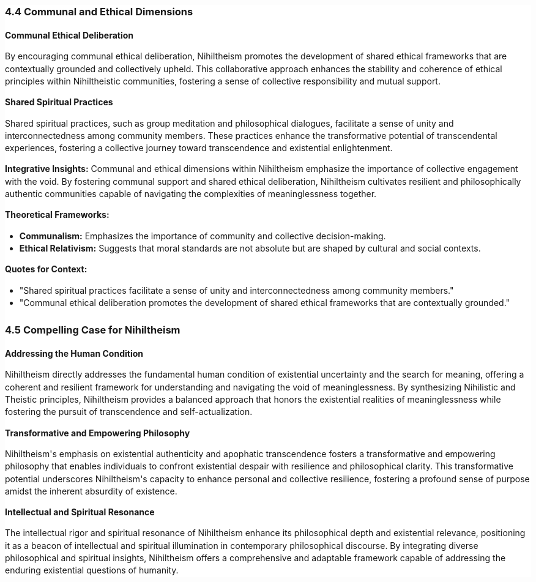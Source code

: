 ### 4.4 Communal and Ethical Dimensions

**Communal Ethical Deliberation**

By encouraging communal ethical deliberation, Nihiltheism promotes the development of shared ethical frameworks that are contextually grounded and collectively upheld. This collaborative approach enhances the stability and coherence of ethical principles within Nihiltheistic communities, fostering a sense of collective responsibility and mutual support.

**Shared Spiritual Practices**

Shared spiritual practices, such as group meditation and philosophical dialogues, facilitate a sense of unity and interconnectedness among community members. These practices enhance the transformative potential of transcendental experiences, fostering a collective journey toward transcendence and existential enlightenment.

**Integrative Insights:** Communal and ethical dimensions within Nihiltheism emphasize the importance of collective engagement with the void. By fostering communal support and shared ethical deliberation, Nihiltheism cultivates resilient and philosophically authentic communities capable of navigating the complexities of meaninglessness together.

**Theoretical Frameworks:**

- **Communalism:** Emphasizes the importance of community and collective decision-making.
- **Ethical Relativism:** Suggests that moral standards are not absolute but are shaped by cultural and social contexts.

**Quotes for Context:**

- "Shared spiritual practices facilitate a sense of unity and interconnectedness among community members."
- "Communal ethical deliberation promotes the development of shared ethical frameworks that are contextually grounded."

### 4.5 Compelling Case for Nihiltheism

**Addressing the Human Condition**

Nihiltheism directly addresses the fundamental human condition of existential uncertainty and the search for meaning, offering a coherent and resilient framework for understanding and navigating the void of meaninglessness. By synthesizing Nihilistic and Theistic principles, Nihiltheism provides a balanced approach that honors the existential realities of meaninglessness while fostering the pursuit of transcendence and self-actualization.

**Transformative and Empowering Philosophy**

Nihiltheism's emphasis on existential authenticity and apophatic transcendence fosters a transformative and empowering philosophy that enables individuals to confront existential despair with resilience and philosophical clarity. This transformative potential underscores Nihiltheism's capacity to enhance personal and collective resilience, fostering a profound sense of purpose amidst the inherent absurdity of existence.

**Intellectual and Spiritual Resonance**

The intellectual rigor and spiritual resonance of Nihiltheism enhance its philosophical depth and existential relevance, positioning it as a beacon of intellectual and spiritual illumination in contemporary philosophical discourse. By integrating diverse philosophical and spiritual insights, Nihiltheism offers a comprehensive and adaptable framework capable of addressing the enduring existential questions of humanity.

